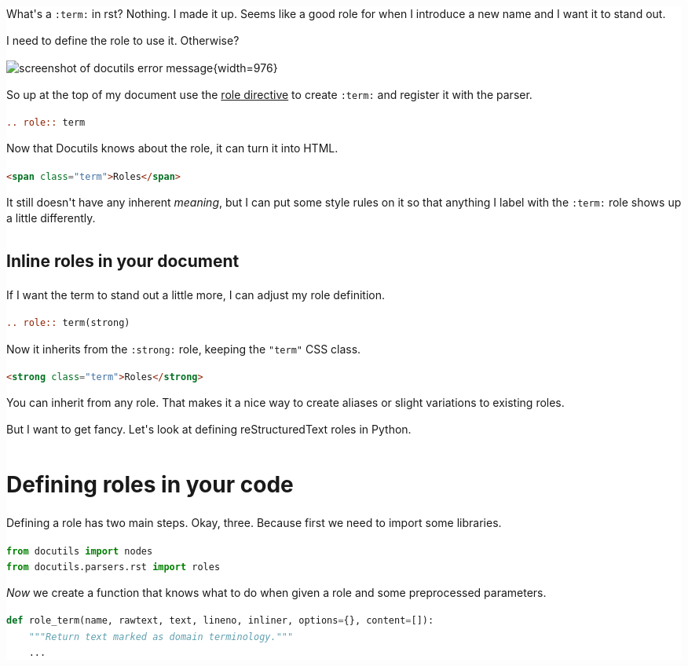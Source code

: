 What's a `:term:` in rst? Nothing. I made it up. Seems like a good role for
when I introduce a new name and I want it to stand out.

I need to define the role to use it. Otherwise?

![screenshot of docutils error message](/assets/img/post/2021/09/creating-a-restructuredtext-kbd-role/docutils-unknown-role.png "Docutils embeds an error message below the offending block"){width=976}

[role directive]: https://docutils.sourceforge.io/docs/ref/rst/directives.html#custom-interpreted-text-roles

So up at the top of my document use the [role directive][] to create `:term:`
and register it with the parser.

```rst
.. role:: term
```

Now that Docutils knows about the role, it can turn it into HTML.

```html
<span class="term">Roles</span>
```

It still doesn't have any inherent *meaning*, but I can put some style rules on
it so that anything I label with the `:term:` role shows up a little
differently.

## Inline roles in your document

If I want the term to stand out a little more, I can adjust my role definition.

```rst
.. role:: term(strong)
```

Now it inherits from the `:strong:` role, keeping the `"term"` CSS class.

```html
<strong class="term">Roles</strong>
```

You can inherit from any role. That makes it a nice way to create aliases
or slight variations to existing roles.

But I want to get fancy. Let's look at defining reStructuredText roles in
Python.

Defining roles in your code
===========================

Defining a role has two main steps. Okay, three. Because first we need to import
some libraries.

```python
from docutils import nodes
from docutils.parsers.rst import roles
```

*Now* we create a function that knows what to do when given
a role and some preprocessed parameters.

```python
def role_term(name, rawtext, text, lineno, inliner, options={}, content=[]):
    """Return text marked as domain terminology."""
    ...
```


[documentation]: https://docutils.sourceforge.io/docs/howto/rst-roles.html
[#rst]: /tag/rst
[Neovim rst plugin]: /post/2021/08/trying-a-thing-with-neovim/
[Invoke]: https://www.pyinvoke.org/
[Docutils]: https://docutils.sourceforge.io/
[cite]: https://developer.mozilla.org/en-US/docs/Web/HTML/Element/cite
[#microformats]: /tag/microformats
[#indieweb]: /tag/indieweb
[kbd]: https://developer.mozilla.org/en-US/docs/Web/HTML/Element/kbd
[html]: https://docs.python.org/3/library/html.html
[#vim]: /tag/vim
[Docutils]: https://docutils.sourceforge.io/
[Sphinx]: https://www.sphinx-doc.org/en/master/
[#hugo]: /tag/hugo
[Hugo B-side]: https://www.fisodd.com/code/b-side/